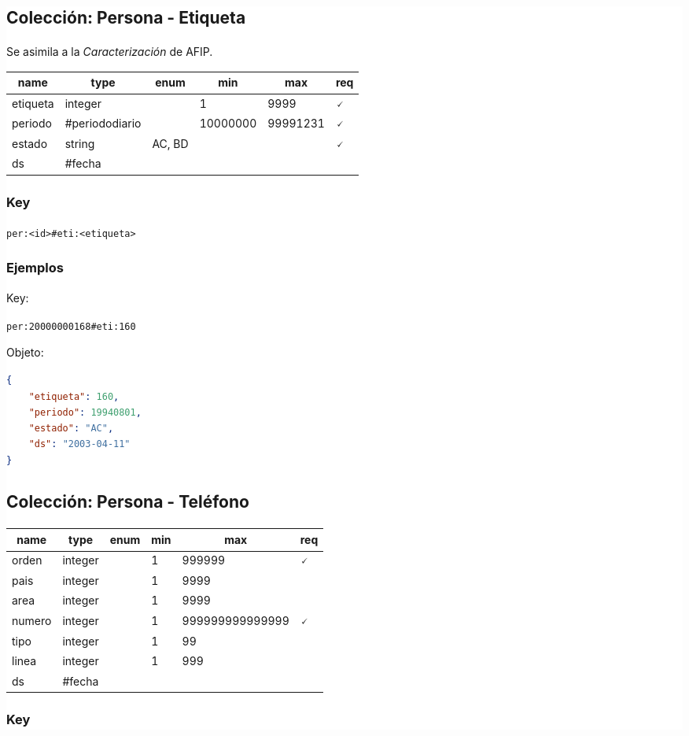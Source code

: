 ## Colección: Persona - Etiqueta

Se asimila a la *Caracterización* de AFIP.

| name     | type           | enum   | min      | max      | req |
| -------- | -------------- | ------ | -------- | -------- | --- |
| etiqueta | integer        |        | 1        | 9999     | 🗸  |
| periodo  | #periododiario |        | 10000000 | 99991231 | 🗸  |
| estado   | string         | AC, BD |          |          | 🗸  |
| ds       | #fecha         |        |          |          |     |

### Key

    per:<id>#eti:<etiqueta>

### Ejemplos

Key:

    per:20000000168#eti:160

Objeto:

```json
{
    "etiqueta": 160,
    "periodo": 19940801,
    "estado": "AC",
    "ds": "2003-04-11"
}
```

## Colección: Persona - Teléfono

| name   | type    | enum | min | max             | req |
| ------ | ------- | ---- | --- | --------------- | --- |
| orden  | integer |      | 1   | 999999          | 🗸  |
| pais   | integer |      | 1   | 9999            |     |
| area   | integer |      | 1   | 9999            |     |
| numero | integer |      | 1   | 999999999999999 | 🗸  |
| tipo   | integer |      | 1   | 99              |     |
| linea  | integer |      | 1   | 999             |     |
| ds     | #fecha  |      |     |                 |     |

### Key
